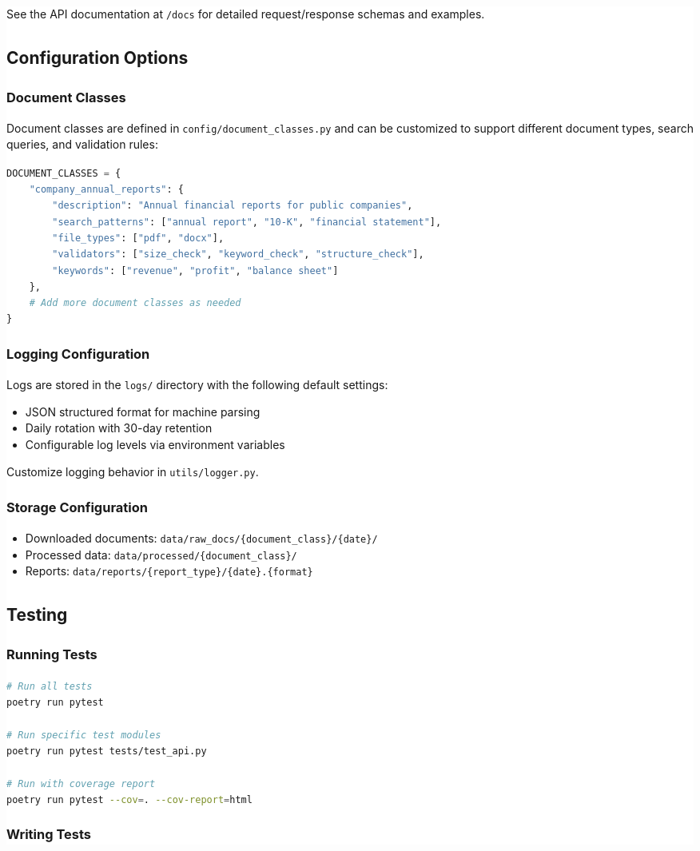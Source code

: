 See the API documentation at `/docs` for detailed request/response schemas and examples.

## Configuration Options

### Document Classes

Document classes are defined in `config/document_classes.py` and can be customized to support different document types, search queries, and validation rules:

```python
DOCUMENT_CLASSES = {
    "company_annual_reports": {
        "description": "Annual financial reports for public companies",
        "search_patterns": ["annual report", "10-K", "financial statement"],
        "file_types": ["pdf", "docx"],
        "validators": ["size_check", "keyword_check", "structure_check"],
        "keywords": ["revenue", "profit", "balance sheet"]
    },
    # Add more document classes as needed
}
```

### Logging Configuration

Logs are stored in the `logs/` directory with the following default settings:
- JSON structured format for machine parsing
- Daily rotation with 30-day retention
- Configurable log levels via environment variables

Customize logging behavior in `utils/logger.py`.

### Storage Configuration

- Downloaded documents: `data/raw_docs/{document_class}/{date}/`
- Processed data: `data/processed/{document_class}/`
- Reports: `data/reports/{report_type}/{date}.{format}`

## Testing

### Running Tests

```bash
# Run all tests
poetry run pytest

# Run specific test modules
poetry run pytest tests/test_api.py

# Run with coverage report
poetry run pytest --cov=. --cov-report=html
```

### Writing Tests
